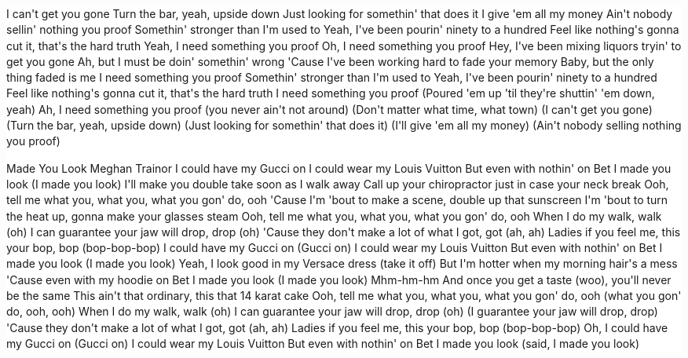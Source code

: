 I can't get you gone
Turn the bar, yeah, upside down
Just looking for somethin' that does it
I give 'em all my money
Ain't nobody sellin' nothing you proof
Somethin' stronger than I'm used to
Yeah, I've been pourin' ninety to a hundred
Feel like nothing's gonna cut it, that's the hard truth
Yeah, I need something you proof
Oh, I need something you proof
Hey, I've been mixing liquors tryin' to get you gone
Ah, but I must be doin' somethin' wrong
'Cause I've been working hard to fade your memory
Baby, but the only thing faded is me
I need something you proof
Somethin' stronger than I'm used to
Yeah, I've been pourin' ninety to a hundred
Feel like nothing's gonna cut it, that's the hard truth
I need something you proof (Poured 'em up 'til they're shuttin' 'em down, yeah)
Ah, I need something you proof (you never ain't not around)
(Don't matter what time, what town)
(I can't get you gone)
(Turn the bar, yeah, upside down)
(Just looking for somethin' that does it)
(I'll give 'em all my money)
(Ain't nobody selling nothing you proof)


Made You Look
Meghan Trainor
I could have my Gucci on
I could wear my Louis Vuitton
But even with nothin' on
Bet I made you look (I made you look)
I'll make you double take soon as I walk away
Call up your chiropractor just in case your neck break
Ooh, tell me what you, what you, what you gon' do, ooh
'Cause I'm 'bout to make a scene, double up that sunscreen
I'm 'bout to turn the heat up, gonna make your glasses steam
Ooh, tell me what you, what you, what you gon' do, ooh
When I do my walk, walk (oh)
I can guarantee your jaw will drop, drop (oh)
'Cause they don't make a lot of what I got, got (ah, ah)
Ladies if you feel me, this your bop, bop (bop-bop-bop)
I could have my Gucci on (Gucci on)
I could wear my Louis Vuitton
But even with nothin' on
Bet I made you look (I made you look)
Yeah, I look good in my Versace dress (take it off)
But I'm hotter when my morning hair's a mess
'Cause even with my hoodie on
Bet I made you look (I made you look)
Mhm-hm-hm
And once you get a taste (woo), you'll never be the same
This ain't that ordinary, this that 14 karat cake
Ooh, tell me what you, what you, what you gon' do, ooh (what you gon' do, ooh, ooh)
When I do my walk, walk (oh)
I can guarantee your jaw will drop, drop (oh) (I guarantee your jaw will drop, drop)
'Cause they don't make a lot of what I got, got (ah, ah)
Ladies if you feel me, this your bop, bop (bop-bop-bop)
Oh, I could have my Gucci on (Gucci on)
I could wear my Louis Vuitton
But even with nothin' on
Bet I made you look (said, I made you look)